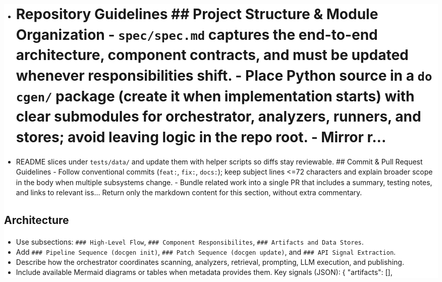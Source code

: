 - # Repository Guidelines ## Project Structure & Module Organization - `spec/spec.md` captures the end-to-end architecture, component contracts, and must be updated whenever responsibilities shift. - Place Python source in a `docgen/` package (create it when implementation starts) with clear submodules for orchestrator, analyzers, runners, and stores; avoid leaving logic in the repo root. - Mirror r...
- README slices under `tests/data/` and update them with helper scripts so diffs stay reviewable. ## Commit & Pull Request Guidelines - Follow conventional commits (`feat:`, `fix:`, `docs:`); keep subject lines <=72 characters and explain broader scope in the body when multiple subsystems change. - Bundle related work into a single PR that includes a summary, testing notes, and links to relevant iss...
Return only the markdown content for this section, without extra commentary.


## Architecture


- Use subsections: `### High-Level Flow`, `### Component Responsibilites`, `### Artifacts and Data Stores`.
- Add `### Pipeline Sequence (docgen init)`, `### Patch Sequence (docgen update)`, and `### API Signal Extraction`.
- Describe how the orchestrator coordinates scanning, analyzers, retrieval, prompting, LLM execution, and publishing.
- Include available Mermaid diagrams or tables when metadata provides them.
Key signals (JSON):
{
  "artifacts": [],